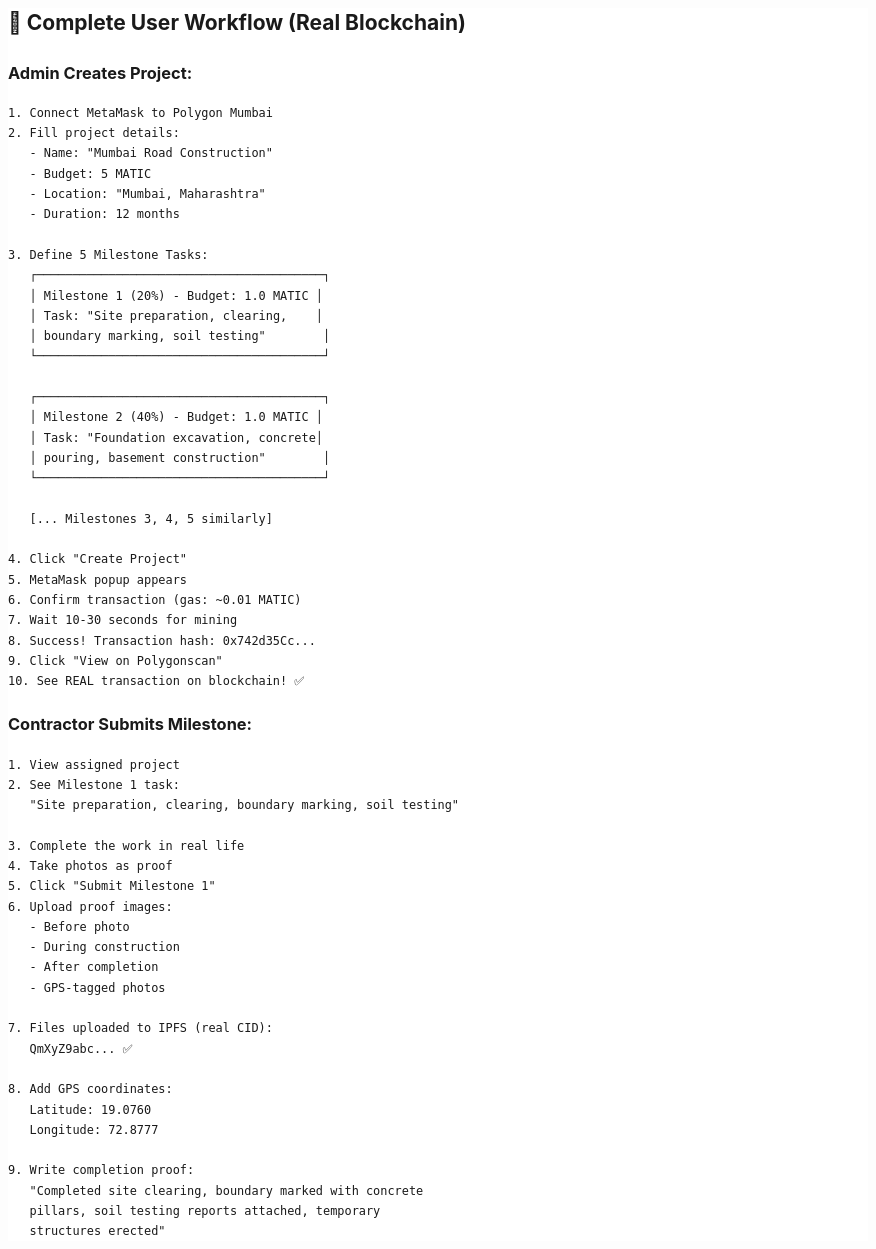 
## 🔄 Complete User Workflow (Real Blockchain)

### Admin Creates Project:
```
1. Connect MetaMask to Polygon Mumbai
2. Fill project details:
   - Name: "Mumbai Road Construction"
   - Budget: 5 MATIC
   - Location: "Mumbai, Maharashtra"
   - Duration: 12 months

3. Define 5 Milestone Tasks:
   ┌────────────────────────────────────────┐
   │ Milestone 1 (20%) - Budget: 1.0 MATIC │
   │ Task: "Site preparation, clearing,    │
   │ boundary marking, soil testing"        │
   └────────────────────────────────────────┘
   
   ┌────────────────────────────────────────┐
   │ Milestone 2 (40%) - Budget: 1.0 MATIC │
   │ Task: "Foundation excavation, concrete│
   │ pouring, basement construction"        │
   └────────────────────────────────────────┘
   
   [... Milestones 3, 4, 5 similarly]

4. Click "Create Project"
5. MetaMask popup appears
6. Confirm transaction (gas: ~0.01 MATIC)
7. Wait 10-30 seconds for mining
8. Success! Transaction hash: 0x742d35Cc...
9. Click "View on Polygonscan"
10. See REAL transaction on blockchain! ✅
```

### Contractor Submits Milestone:
```
1. View assigned project
2. See Milestone 1 task:
   "Site preparation, clearing, boundary marking, soil testing"

3. Complete the work in real life
4. Take photos as proof
5. Click "Submit Milestone 1"
6. Upload proof images:
   - Before photo
   - During construction
   - After completion
   - GPS-tagged photos

7. Files uploaded to IPFS (real CID):
   QmXyZ9abc... ✅

8. Add GPS coordinates:
   Latitude: 19.0760
   Longitude: 72.8777

9. Write completion proof:
   "Completed site clearing, boundary marked with concrete 
   pillars, soil testing reports attached, temporary 
   structures erected"

```